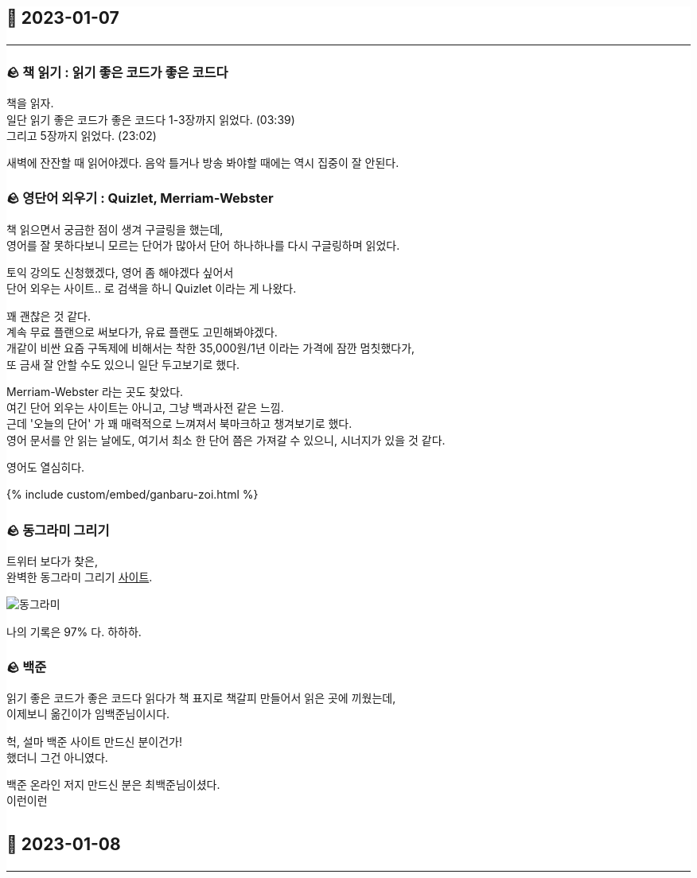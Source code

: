 ## 🗿 2023-01-07

---

### 🪨 책 읽기 : 읽기 좋은 코드가 좋은 코드다

책을 읽자.  
일단 읽기 좋은 코드가 좋은 코드다 1-3장까지 읽었다. (03:39)  
그리고 5장까지 읽었다. (23:02)  

새벽에 잔잔할 때 읽어야겠다. 음악 틀거나 방송 봐야할 때에는 역시 집중이 잘 안된다.  

### 🪨 영단어 외우기 : Quizlet, Merriam-Webster

책 읽으면서 궁금한 점이 생겨 구글링을 했는데,  
영어를 잘 못하다보니 모르는 단어가 많아서 단어 하나하나를 다시 구글링하며 읽었다.  

토익 강의도 신청했겠다, 영어 좀 해야겠다 싶어서  
단어 외우는 사이트.. 로 검색을 하니 Quizlet 이라는 게 나왔다.  

꽤 괜찮은 것 같다.  
계속 무료 플랜으로 써보다가, 유료 플랜도 고민해봐야겠다.  
개같이 비싼 요즘 구독제에 비해서는 착한 35,000원/1년 이라는 가격에 잠깐 멈칫했다가,  
또 금새 잘 안할 수도 있으니 일단 두고보기로 했다.  

Merriam-Webster 라는 곳도 찾았다.  
여긴 단어 외우는 사이트는 아니고, 그냥 백과사전 같은 느낌.  
근데 '오늘의 단어' 가 꽤 매력적으로 느껴져서 북마크하고 챙겨보기로 했다.  
영어 문서를 안 읽는 날에도, 여기서 최소 한 단어 쯤은 가져갈 수 있으니, 시너지가 있을 것 같다.  

영어도 열심히다.  

{% include custom/embed/ganbaru-zoi.html %}

### 🪨 동그라미 그리기

트위터 보다가 찾은,  
완벽한 동그라미 그리기 [사이트](https://neal.fun/perfect-circle/).  

![동그라미](/assets/img/post/2023/230107_0000.jpg)

나의 기록은 97% 다. 하하하.  

### 🪨 백준

읽기 좋은 코드가 좋은 코드다 읽다가 책 표지로 책갈피 만들어서 읽은 곳에 끼웠는데,  
이제보니 옮긴이가 임백준님이시다.  

헉, 설마 백준 사이트 만드신 분이건가!  
했더니 그건 아니였다.  

백준 온라인 저지 만드신 분은 최백준님이셨다.  
이런이런  

## 🗿 2023-01-08

---
